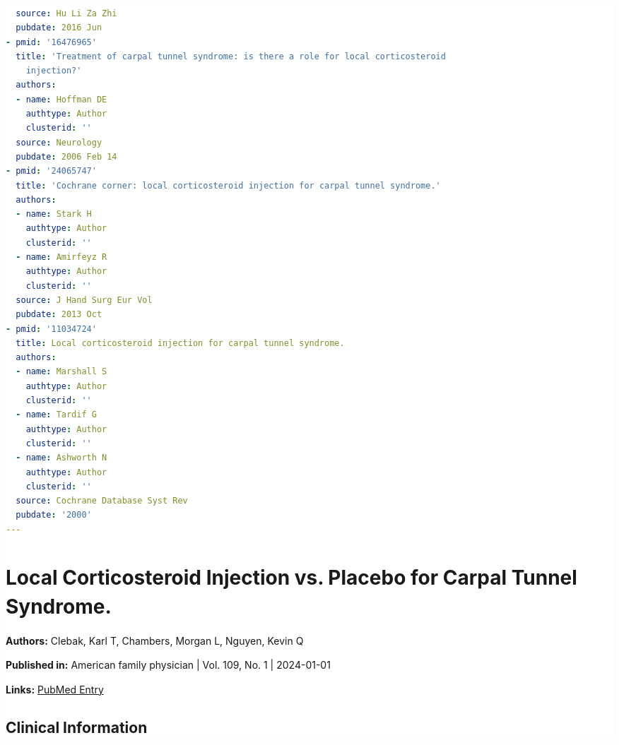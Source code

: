 ```yaml
  source: Hu Li Za Zhi
  pubdate: 2016 Jun
- pmid: '16476965'
  title: 'Treatment of carpal tunnel syndrome: is there a role for local corticosteroid
    injection?'
  authors:
  - name: Hoffman DE
    authtype: Author
    clusterid: ''
  source: Neurology
  pubdate: 2006 Feb 14
- pmid: '24065747'
  title: 'Cochrane corner: local corticosteroid injection for carpal tunnel syndrome.'
  authors:
  - name: Stark H
    authtype: Author
    clusterid: ''
  - name: Amirfeyz R
    authtype: Author
    clusterid: ''
  source: J Hand Surg Eur Vol
  pubdate: 2013 Oct
- pmid: '11034724'
  title: Local corticosteroid injection for carpal tunnel syndrome.
  authors:
  - name: Marshall S
    authtype: Author
    clusterid: ''
  - name: Tardif G
    authtype: Author
    clusterid: ''
  - name: Ashworth N
    authtype: Author
    clusterid: ''
  source: Cochrane Database Syst Rev
  pubdate: '2000'
---
```


# Local Corticosteroid Injection vs. Placebo for Carpal Tunnel Syndrome.

**Authors:** Clebak, Karl T, Chambers, Morgan L, Nguyen, Kevin Q

**Published in:** American family physician | Vol. 109, No. 1 | 2024-01-01

**Links:** [PubMed Entry](https://pubmed.ncbi.nlm.nih.gov/38227867/)

## Clinical Information
